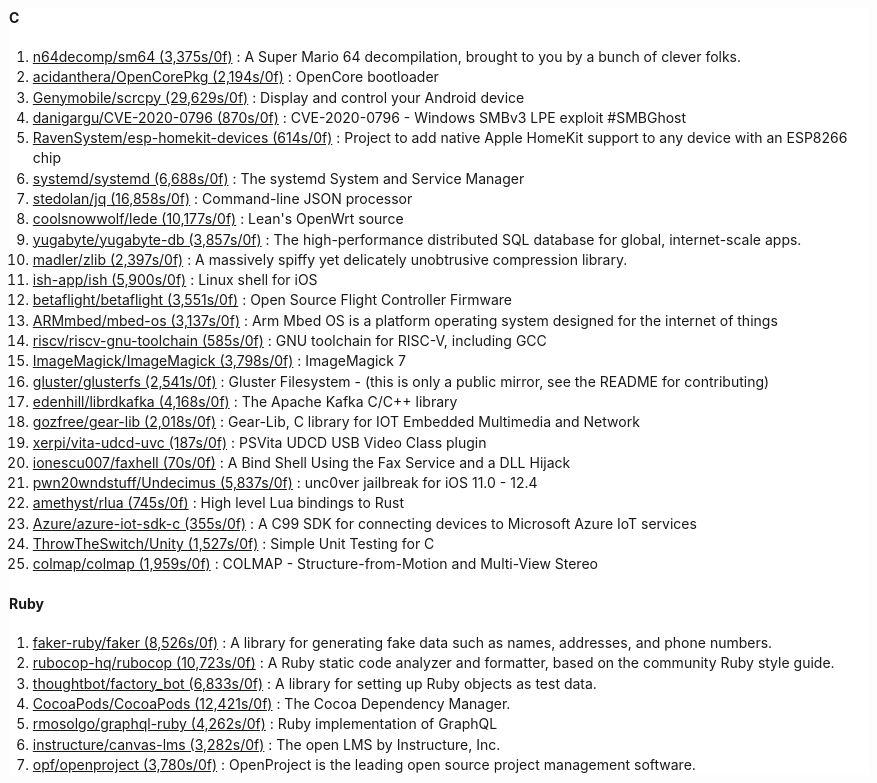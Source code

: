 #### C
1. [n64decomp/sm64 (3,375s/0f)](https://github.com/n64decomp/sm64) : A Super Mario 64 decompilation, brought to you by a bunch of clever folks.
2. [acidanthera/OpenCorePkg (2,194s/0f)](https://github.com/acidanthera/OpenCorePkg) : OpenCore bootloader
3. [Genymobile/scrcpy (29,629s/0f)](https://github.com/Genymobile/scrcpy) : Display and control your Android device
4. [danigargu/CVE-2020-0796 (870s/0f)](https://github.com/danigargu/CVE-2020-0796) : CVE-2020-0796 - Windows SMBv3 LPE exploit #SMBGhost
5. [RavenSystem/esp-homekit-devices (614s/0f)](https://github.com/RavenSystem/esp-homekit-devices) : Project to add native Apple HomeKit support to any device with an ESP8266 chip
6. [systemd/systemd (6,688s/0f)](https://github.com/systemd/systemd) : The systemd System and Service Manager
7. [stedolan/jq (16,858s/0f)](https://github.com/stedolan/jq) : Command-line JSON processor
8. [coolsnowwolf/lede (10,177s/0f)](https://github.com/coolsnowwolf/lede) : Lean's OpenWrt source
9. [yugabyte/yugabyte-db (3,857s/0f)](https://github.com/yugabyte/yugabyte-db) : The high-performance distributed SQL database for global, internet-scale apps.
10. [madler/zlib (2,397s/0f)](https://github.com/madler/zlib) : A massively spiffy yet delicately unobtrusive compression library.
11. [ish-app/ish (5,900s/0f)](https://github.com/ish-app/ish) : Linux shell for iOS
12. [betaflight/betaflight (3,551s/0f)](https://github.com/betaflight/betaflight) : Open Source Flight Controller Firmware
13. [ARMmbed/mbed-os (3,137s/0f)](https://github.com/ARMmbed/mbed-os) : Arm Mbed OS is a platform operating system designed for the internet of things
14. [riscv/riscv-gnu-toolchain (585s/0f)](https://github.com/riscv/riscv-gnu-toolchain) : GNU toolchain for RISC-V, including GCC
15. [ImageMagick/ImageMagick (3,798s/0f)](https://github.com/ImageMagick/ImageMagick) : ImageMagick 7
16. [gluster/glusterfs (2,541s/0f)](https://github.com/gluster/glusterfs) : Gluster Filesystem - (this is only a public mirror, see the README for contributing)
17. [edenhill/librdkafka (4,168s/0f)](https://github.com/edenhill/librdkafka) : The Apache Kafka C/C++ library
18. [gozfree/gear-lib (2,018s/0f)](https://github.com/gozfree/gear-lib) : Gear-Lib, C library for IOT Embedded Multimedia and Network
19. [xerpi/vita-udcd-uvc (187s/0f)](https://github.com/xerpi/vita-udcd-uvc) : PSVita UDCD USB Video Class plugin
20. [ionescu007/faxhell (70s/0f)](https://github.com/ionescu007/faxhell) : A Bind Shell Using the Fax Service and a DLL Hijack
21. [pwn20wndstuff/Undecimus (5,837s/0f)](https://github.com/pwn20wndstuff/Undecimus) : unc0ver jailbreak for iOS 11.0 - 12.4
22. [amethyst/rlua (745s/0f)](https://github.com/amethyst/rlua) : High level Lua bindings to Rust
23. [Azure/azure-iot-sdk-c (355s/0f)](https://github.com/Azure/azure-iot-sdk-c) : A C99 SDK for connecting devices to Microsoft Azure IoT services
24. [ThrowTheSwitch/Unity (1,527s/0f)](https://github.com/ThrowTheSwitch/Unity) : Simple Unit Testing for C
25. [colmap/colmap (1,959s/0f)](https://github.com/colmap/colmap) : COLMAP - Structure-from-Motion and Multi-View Stereo

#### Ruby
1. [faker-ruby/faker (8,526s/0f)](https://github.com/faker-ruby/faker) : A library for generating fake data such as names, addresses, and phone numbers.
2. [rubocop-hq/rubocop (10,723s/0f)](https://github.com/rubocop-hq/rubocop) : A Ruby static code analyzer and formatter, based on the community Ruby style guide.
3. [thoughtbot/factory_bot (6,833s/0f)](https://github.com/thoughtbot/factory_bot) : A library for setting up Ruby objects as test data.
4. [CocoaPods/CocoaPods (12,421s/0f)](https://github.com/CocoaPods/CocoaPods) : The Cocoa Dependency Manager.
5. [rmosolgo/graphql-ruby (4,262s/0f)](https://github.com/rmosolgo/graphql-ruby) : Ruby implementation of GraphQL
6. [instructure/canvas-lms (3,282s/0f)](https://github.com/instructure/canvas-lms) : The open LMS by Instructure, Inc.
7. [opf/openproject (3,780s/0f)](https://github.com/opf/openproject) : OpenProject is the leading open source project management software.